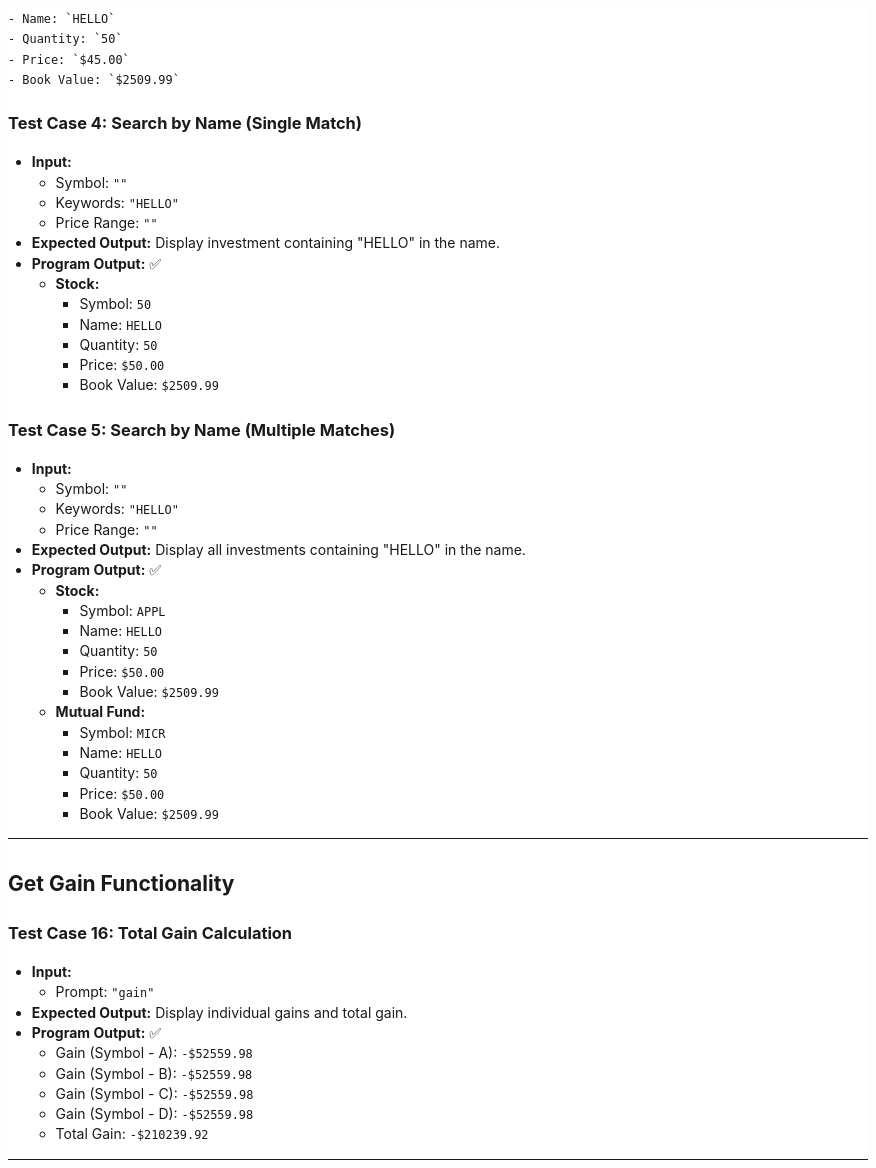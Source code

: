     - Name: `HELLO`  
    - Quantity: `50`  
    - Price: `$45.00`  
    - Book Value: `$2509.99`  

### Test Case 4: Search by Name (Single Match)
- **Input:**  
  - Symbol: `""`  
  - Keywords: `"HELLO"`  
  - Price Range: `""`  
- **Expected Output:** Display investment containing "HELLO" in the name.
- **Program Output:** ✅  
  - **Stock:**  
    - Symbol: `50`  
    - Name: `HELLO`  
    - Quantity: `50`  
    - Price: `$50.00`  
    - Book Value: `$2509.99`  

### Test Case 5: Search by Name (Multiple Matches)
- **Input:**  
  - Symbol: `""`  
  - Keywords: `"HELLO"`  
  - Price Range: `""`  
- **Expected Output:** Display all investments containing "HELLO" in the name.
- **Program Output:** ✅  
  - **Stock:**  
    - Symbol: `APPL`  
    - Name: `HELLO`  
    - Quantity: `50`  
    - Price: `$50.00`  
    - Book Value: `$2509.99`  
  - **Mutual Fund:**  
    - Symbol: `MICR`  
    - Name: `HELLO`  
    - Quantity: `50`  
    - Price: `$50.00`  
    - Book Value: `$2509.99`  

---

## Get Gain Functionality

### Test Case 16: Total Gain Calculation
- **Input:**  
  - Prompt: `"gain"`  
- **Expected Output:** Display individual gains and total gain.
- **Program Output:** ✅  
  - Gain (Symbol - A): `-$52559.98`  
  - Gain (Symbol - B): `-$52559.98`  
  - Gain (Symbol - C): `-$52559.98`  
  - Gain (Symbol - D): `-$52559.98`  
  - Total Gain: `-$210239.92`  

---